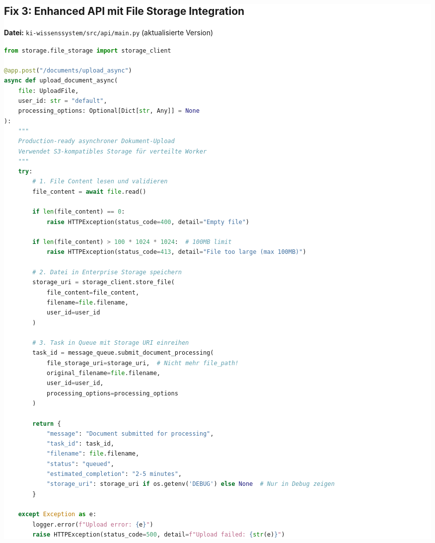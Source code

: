 
## Fix 3: Enhanced API mit File Storage Integration
**Datei:** `ki-wissenssystem/src/api/main.py` (aktualisierte Version)

```python
from storage.file_storage import storage_client

@app.post("/documents/upload_async")
async def upload_document_async(
    file: UploadFile, 
    user_id: str = "default",
    processing_options: Optional[Dict[str, Any]] = None
):
    """
    Production-ready asynchroner Dokument-Upload
    Verwendet S3-kompatibles Storage für verteilte Worker
    """
    try:
        # 1. File Content lesen und validieren
        file_content = await file.read()
        
        if len(file_content) == 0:
            raise HTTPException(status_code=400, detail="Empty file")
        
        if len(file_content) > 100 * 1024 * 1024:  # 100MB limit
            raise HTTPException(status_code=413, detail="File too large (max 100MB)")
        
        # 2. Datei in Enterprise Storage speichern
        storage_uri = storage_client.store_file(
            file_content=file_content,
            filename=file.filename,
            user_id=user_id
        )
        
        # 3. Task in Queue mit Storage URI einreihen
        task_id = message_queue.submit_document_processing(
            file_storage_uri=storage_uri,  # Nicht mehr file_path!
            original_filename=file.filename,
            user_id=user_id,
            processing_options=processing_options
        )
        
        return {
            "message": "Document submitted for processing",
            "task_id": task_id,
            "filename": file.filename,
            "status": "queued",
            "estimated_completion": "2-5 minutes",
            "storage_uri": storage_uri if os.getenv('DEBUG') else None  # Nur in Debug zeigen
        }
        
    except Exception as e:
        logger.error(f"Upload error: {e}")
        raise HTTPException(status_code=500, detail=f"Upload failed: {str(e)}")
```
